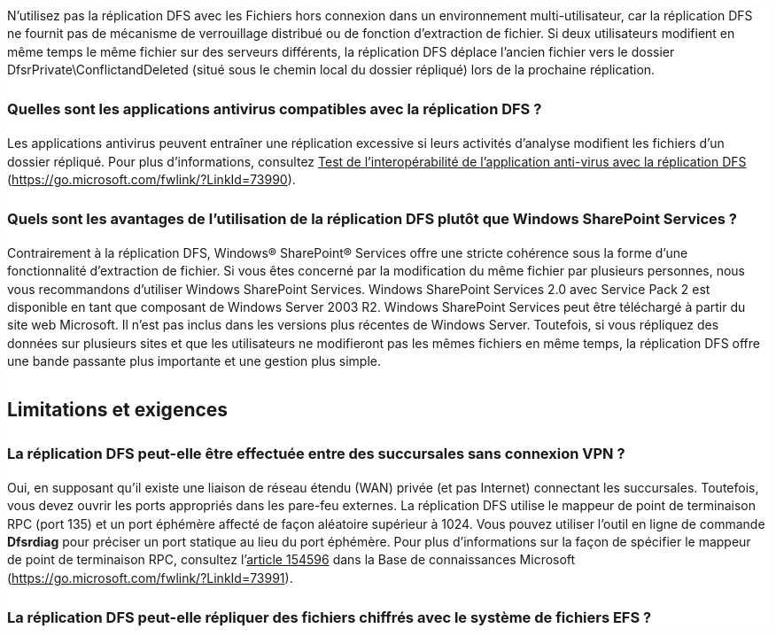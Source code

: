 N’utilisez pas la réplication DFS avec les Fichiers hors connexion dans un environnement multi-utilisateur, car la réplication DFS ne fournit pas de mécanisme de verrouillage distribué ou de fonction d’extraction de fichier. Si deux utilisateurs modifient en même temps le même fichier sur des serveurs différents, la réplication DFS déplace l’ancien fichier vers le dossier DfsrPrivate\\ConflictandDeleted (situé sous le chemin local du dossier répliqué) lors de la prochaine réplication.

### <a name="what-antivirus-applications-are-compatible-with-dfs-replication"></a>Quelles sont les applications antivirus compatibles avec la réplication DFS ?

Les applications antivirus peuvent entraîner une réplication excessive si leurs activités d’analyse modifient les fichiers d’un dossier répliqué. Pour plus d’informations, consultez [Test de l’interopérabilité de l’application anti-virus avec la réplication DFS](https://go.microsoft.com/fwlink/?linkid=73990) (https://go.microsoft.com/fwlink/?LinkId=73990).

### <a name="what-are-the-benefits-of-using-dfs-replication-instead-of-windows-sharepoint-services"></a>Quels sont les avantages de l’utilisation de la réplication DFS plutôt que Windows SharePoint Services ?

Contrairement à la réplication DFS, Windows&reg; SharePoint&reg; Services offre une stricte cohérence sous la forme d’une fonctionnalité d’extraction de fichier. Si vous êtes concerné par la modification du même fichier par plusieurs personnes, nous vous recommandons d’utiliser Windows SharePoint Services. Windows SharePoint Services 2.0 avec Service Pack 2 est disponible en tant que composant de Windows Server 2003 R2. Windows SharePoint Services peut être téléchargé à partir du site web Microsoft. Il n’est pas inclus dans les versions plus récentes de Windows Server. Toutefois, si vous répliquez des données sur plusieurs sites et que les utilisateurs ne modifieront pas les mêmes fichiers en même temps, la réplication DFS offre une bande passante plus importante et une gestion plus simple.

## <a name="limitations-and-requirements"></a>Limitations et exigences

### <a name="can-dfs-replication-replicate-between-branch-offices-without-a-vpn-connection"></a>La réplication DFS peut-elle être effectuée entre des succursales sans connexion VPN ?

Oui, en supposant qu’il existe une liaison de réseau étendu (WAN) privée (et pas Internet) connectant les succursales. Toutefois, vous devez ouvrir les ports appropriés dans les pare-feu externes. La réplication DFS utilise le mappeur de point de terminaison RPC (port 135) et un port éphémère affecté de façon aléatoire supérieur à 1024. Vous pouvez utiliser l’outil en ligne de commande **Dfsrdiag** pour préciser un port statique au lieu du port éphémère. Pour plus d’informations sur la façon de spécifier le mappeur de point de terminaison RPC, consultez l’[article 154596](https://go.microsoft.com/fwlink/?linkid=73991) dans la Base de connaissances Microsoft (https://go.microsoft.com/fwlink/?LinkId=73991).

### <a name="can-dfs-replication-replicate-files-encrypted-with-the-encrypting-file-system"></a>La réplication DFS peut-elle répliquer des fichiers chiffrés avec le système de fichiers EFS ?
